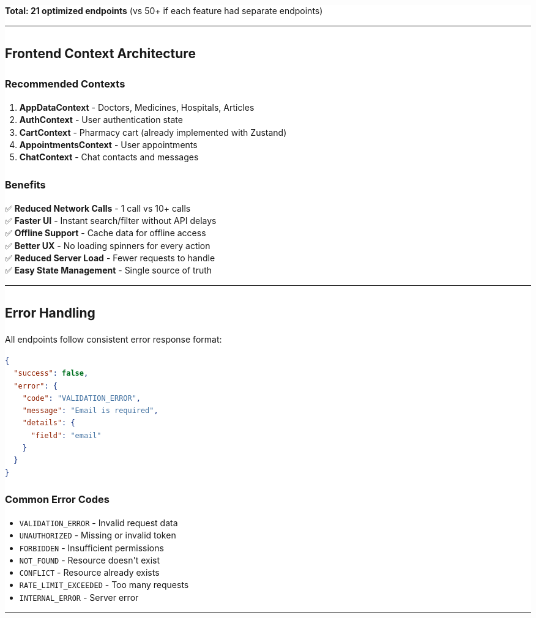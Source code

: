 **Total: 21 optimized endpoints** (vs 50+ if each feature had separate endpoints)

---

## Frontend Context Architecture

### Recommended Contexts

1. **AppDataContext** - Doctors, Medicines, Hospitals, Articles
2. **AuthContext** - User authentication state
3. **CartContext** - Pharmacy cart (already implemented with Zustand)
4. **AppointmentsContext** - User appointments
5. **ChatContext** - Chat contacts and messages

### Benefits

✅ **Reduced Network Calls** - 1 call vs 10+ calls  
✅ **Faster UI** - Instant search/filter without API delays  
✅ **Offline Support** - Cache data for offline access  
✅ **Better UX** - No loading spinners for every action  
✅ **Reduced Server Load** - Fewer requests to handle  
✅ **Easy State Management** - Single source of truth  

---

## Error Handling

All endpoints follow consistent error response format:

```json
{
  "success": false,
  "error": {
    "code": "VALIDATION_ERROR",
    "message": "Email is required",
    "details": {
      "field": "email"
    }
  }
}
```

### Common Error Codes
- `VALIDATION_ERROR` - Invalid request data
- `UNAUTHORIZED` - Missing or invalid token
- `FORBIDDEN` - Insufficient permissions
- `NOT_FOUND` - Resource doesn't exist
- `CONFLICT` - Resource already exists
- `RATE_LIMIT_EXCEEDED` - Too many requests
- `INTERNAL_ERROR` - Server error

---

